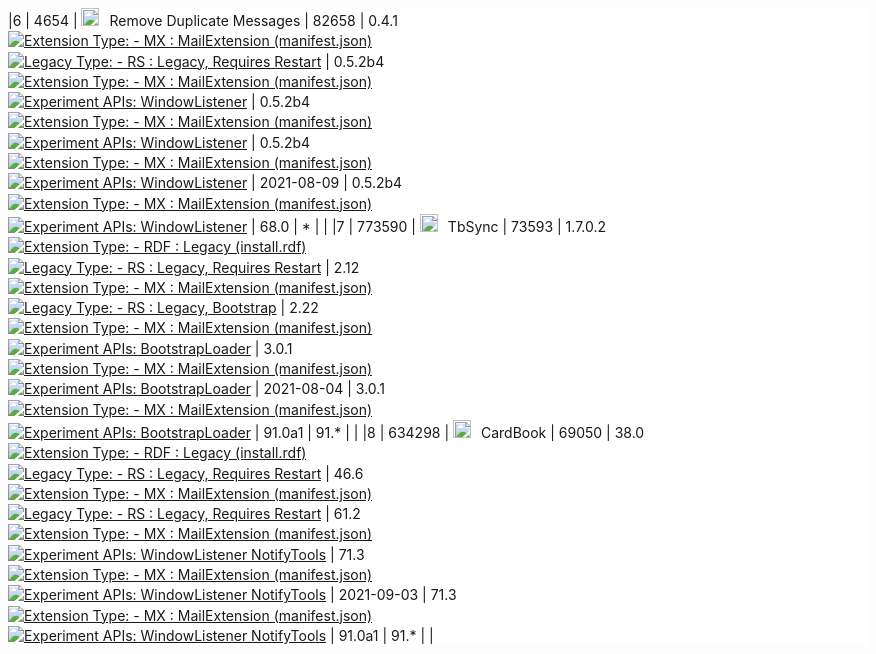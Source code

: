 |6 | 4654 |  <a id="4654-removedupes" href="https://addons.thunderbird.net/en-US/thunderbird/addon/removedupes/"><img src='/ThunderKdB/docs/images/home1.png' tooltip='test link' height='18px' width='18px' style="padding-bottom: -2px; padding-right: 6px;" /></a> Remove Duplicate Messages | 82658 | 0.4.1<br><a href='undefined' ><img src='https://img.shields.io/badge//T-MX-purple.png' title='Extension Type:&#10; - MX : MailExtension (manifest.json)'></a><br><a href='undefined' ><img src='https://img.shields.io/badge//L-RS-green.png' title='Legacy Type:&#10; - RS : Legacy, Requires Restart'></a> | 0.5.2b4<br><a href='undefined' ><img src='https://img.shields.io/badge//T-MX-purple.png' title='Extension Type:&#10; - MX : MailExtension (manifest.json)'></a><br><a href='undefined' ><img src='https://img.shields.io/badge//E-WL-blue.png' title='Experiment APIs: &#10;WindowListener&#10;'></a> | 0.5.2b4<br><a href='undefined' ><img src='https://img.shields.io/badge//T-MX-purple.png' title='Extension Type:&#10; - MX : MailExtension (manifest.json)'></a><br><a href='undefined' ><img src='https://img.shields.io/badge//E-WL-blue.png' title='Experiment APIs: &#10;WindowListener&#10;'></a> | 0.5.2b4<br><a href='undefined' ><img src='https://img.shields.io/badge//T-MX-purple.png' title='Extension Type:&#10; - MX : MailExtension (manifest.json)'></a><br><a href='undefined' ><img src='https://img.shields.io/badge//E-WL-blue.png' title='Experiment APIs: &#10;WindowListener&#10;'></a> | 2021-08-09 | 0.5.2b4<br><a href='undefined' ><img src='https://img.shields.io/badge//T-MX-purple.png' title='Extension Type:&#10; - MX : MailExtension (manifest.json)'></a><br><a href='undefined' ><img src='https://img.shields.io/badge//E-WL-blue.png' title='Experiment APIs: &#10;WindowListener&#10;'></a> | 68.0 | * |  |
|7 | 773590 |  <a id="773590-tbsync" href="https://addons.thunderbird.net/en-US/thunderbird/addon/tbsync/"><img src='/ThunderKdB/docs/images/home1.png' tooltip='test link' height='18px' width='18px' style="padding-bottom: -2px; padding-right: 6px;" /></a> TbSync | 73593 | 1.7.0.2<br><a href='undefined' ><img src='https://img.shields.io/badge//T-RDF-purple.png' title='Extension Type:&#10; - RDF : Legacy (install.rdf)'></a><br><a href='undefined' ><img src='https://img.shields.io/badge//L-RS-green.png' title='Legacy Type:&#10; - RS : Legacy, Requires Restart'></a> | 2.12<br><a href='undefined' ><img src='https://img.shields.io/badge//T-MX-purple.png' title='Extension Type:&#10; - MX : MailExtension (manifest.json)'></a><br><a href='undefined' ><img src='https://img.shields.io/badge//L-BS-green.png' title='Legacy Type:&#10; - RS : Legacy, Bootstrap'></a> | 2.22<br><a href='undefined' ><img src='https://img.shields.io/badge//T-MX-purple.png' title='Extension Type:&#10; - MX : MailExtension (manifest.json)'></a><br><a href='undefined' ><img src='https://img.shields.io/badge//E-BL-blue.png' title='Experiment APIs: &#10;BootstrapLoader&#10;'></a> | 3.0.1<br><a href='undefined' ><img src='https://img.shields.io/badge//T-MX-purple.png' title='Extension Type:&#10; - MX : MailExtension (manifest.json)'></a><br><a href='undefined' ><img src='https://img.shields.io/badge//E-BL-blue.png' title='Experiment APIs: &#10;BootstrapLoader&#10;'></a> | 2021-08-04 | 3.0.1<br><a href='undefined' ><img src='https://img.shields.io/badge//T-MX-purple.png' title='Extension Type:&#10; - MX : MailExtension (manifest.json)'></a><br><a href='undefined' ><img src='https://img.shields.io/badge//E-BL-blue.png' title='Experiment APIs: &#10;BootstrapLoader&#10;'></a> | 91.0a1 | 91.* |  |
|8 | 634298 |  <a id="634298-cardbook" href="https://addons.thunderbird.net/en-US/thunderbird/addon/cardbook/"><img src='/ThunderKdB/docs/images/home1.png' tooltip='test link' height='18px' width='18px' style="padding-bottom: -2px; padding-right: 6px;" /></a> CardBook | 69050 | 38.0<br><a href='undefined' ><img src='https://img.shields.io/badge//T-RDF-purple.png' title='Extension Type:&#10; - RDF : Legacy (install.rdf)'></a><br><a href='undefined' ><img src='https://img.shields.io/badge//L-RS-green.png' title='Legacy Type:&#10; - RS : Legacy, Requires Restart'></a> | 46.6<br><a href='undefined' ><img src='https://img.shields.io/badge//T-MX-purple.png' title='Extension Type:&#10; - MX : MailExtension (manifest.json)'></a><br><a href='undefined' ><img src='https://img.shields.io/badge//L-RS-green.png' title='Legacy Type:&#10; - RS : Legacy, Requires Restart'></a> | 61.2<br><a href='undefined' ><img src='https://img.shields.io/badge//T-MX-purple.png' title='Extension Type:&#10; - MX : MailExtension (manifest.json)'></a><br><a href='undefined' ><img src='https://img.shields.io/badge//E-WL-blue.png' title='Experiment APIs: &#10;WindowListener&#10;NotifyTools&#10;'></a> | 71.3<br><a href='undefined' ><img src='https://img.shields.io/badge//T-MX-purple.png' title='Extension Type:&#10; - MX : MailExtension (manifest.json)'></a><br><a href='undefined' ><img src='https://img.shields.io/badge//E-WL-blue.png' title='Experiment APIs: &#10;WindowListener&#10;NotifyTools&#10;'></a> | 2021-09-03 | 71.3<br><a href='undefined' ><img src='https://img.shields.io/badge//T-MX-purple.png' title='Extension Type:&#10; - MX : MailExtension (manifest.json)'></a><br><a href='undefined' ><img src='https://img.shields.io/badge//E-WL-blue.png' title='Experiment APIs: &#10;WindowListener&#10;NotifyTools&#10;'></a> | 91.0a1 | 91.* |  |